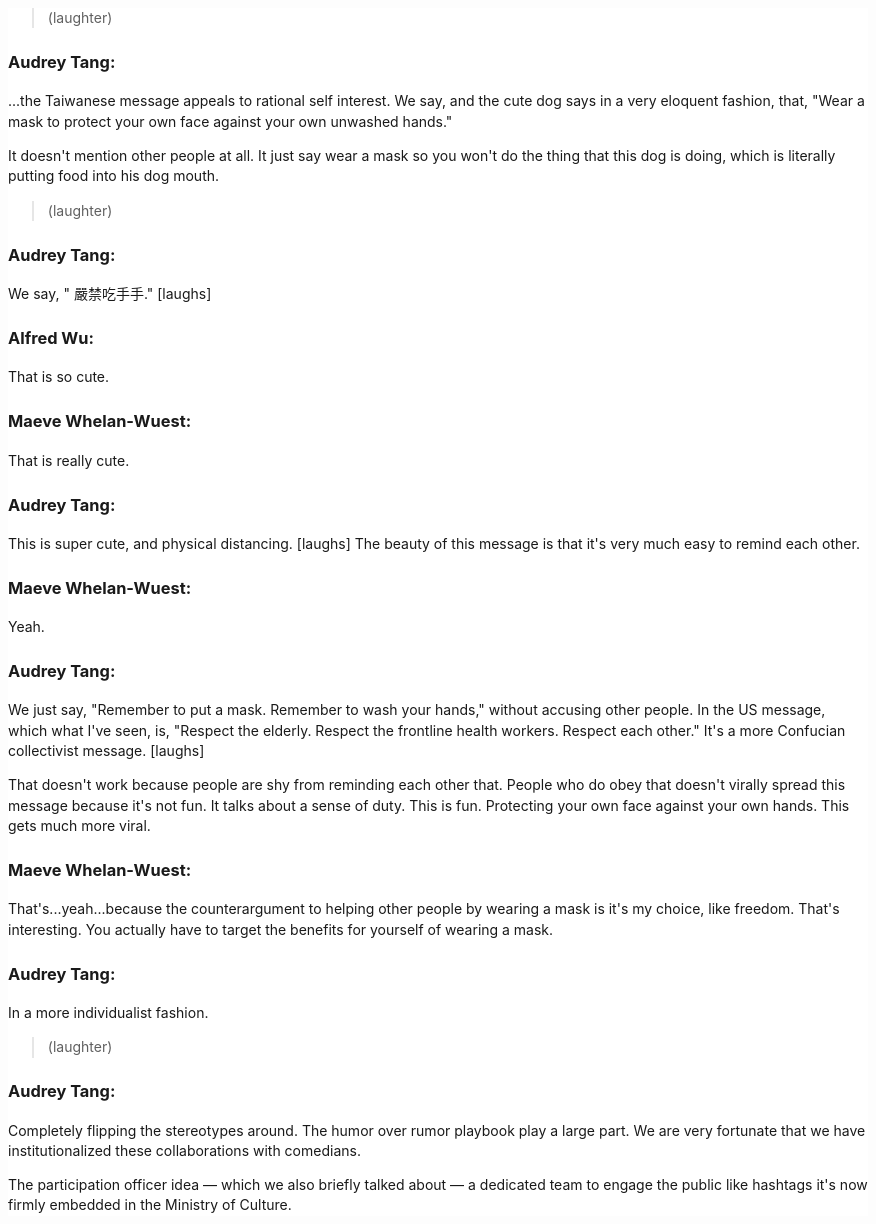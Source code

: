 > (laughter)

### Audrey Tang:
...the Taiwanese message appeals to rational self interest. We say, and the cute dog says in a very eloquent fashion, that, "Wear a mask to protect your own face against your own unwashed hands."

It doesn't mention other people at all. It just say wear a mask so you won't do the thing that this dog is doing, which is literally putting food into his dog mouth.

> (laughter)

### Audrey Tang:
We say, " 嚴禁吃手手." [laughs]

### Alfred Wu:
That is so cute.

### Maeve Whelan-Wuest:
That is really cute.

### Audrey Tang:
This is super cute, and physical distancing. [laughs] The beauty of this message is that it's very much easy to remind each other.

### Maeve Whelan-Wuest:
Yeah.

### Audrey Tang:
We just say, "Remember to put a mask. Remember to wash your hands," without accusing other people. In the US message, which what I've seen, is, "Respect the elderly. Respect the frontline health workers. Respect each other." It's a more Confucian collectivist message. [laughs]

That doesn't work because people are shy from reminding each other that. People who do obey that doesn't virally spread this message because it's not fun. It talks about a sense of duty. This is fun. Protecting your own face against your own hands. This gets much more viral.

### Maeve Whelan-Wuest:
That's...yeah...because the counterargument to helping other people by wearing a mask is it's my choice, like freedom. That's interesting. You actually have to target the benefits for yourself of wearing a mask.

### Audrey Tang:
In a more individualist fashion.

> (laughter)

### Audrey Tang:
Completely flipping the stereotypes around. The humor over rumor playbook play a large part. We are very fortunate that we have institutionalized these collaborations with comedians.

The participation officer idea — which we also briefly talked about — a dedicated team to engage the public like hashtags it's now firmly embedded in the Ministry of Culture.
